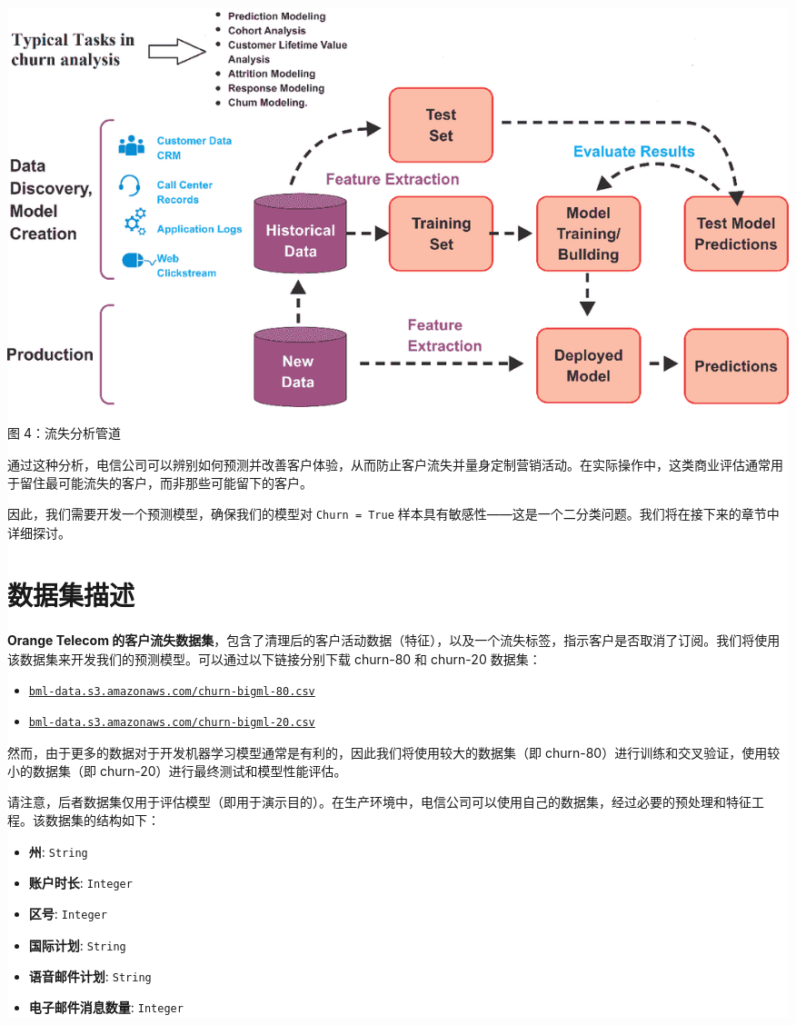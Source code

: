 ![](img/9abacbdc-9ed4-4ab4-938f-54ee24efcc24.png)

图 4：流失分析管道

通过这种分析，电信公司可以辨别如何预测并改善客户体验，从而防止客户流失并量身定制营销活动。在实际操作中，这类商业评估通常用于留住最可能流失的客户，而非那些可能留下的客户。

因此，我们需要开发一个预测模型，确保我们的模型对 `Churn = True` 样本具有敏感性——这是一个二分类问题。我们将在接下来的章节中详细探讨。

# 数据集描述

**Orange Telecom 的客户流失数据集**，包含了清理后的客户活动数据（特征），以及一个流失标签，指示客户是否取消了订阅。我们将使用该数据集来开发我们的预测模型。可以通过以下链接分别下载 churn-80 和 churn-20 数据集：

+   [`bml-data.s3.amazonaws.com/churn-bigml-80.csv`](https://bml-data.s3.amazonaws.com/churn-bigml-80.csv)

+   [`bml-data.s3.amazonaws.com/churn-bigml-20.csv`](https://bml-data.s3.amazonaws.com/churn-bigml-20.csv)

然而，由于更多的数据对于开发机器学习模型通常是有利的，因此我们将使用较大的数据集（即 churn-80）进行训练和交叉验证，使用较小的数据集（即 churn-20）进行最终测试和模型性能评估。

请注意，后者数据集仅用于评估模型（即用于演示目的）。在生产环境中，电信公司可以使用自己的数据集，经过必要的预处理和特征工程。该数据集的结构如下：

+   **州**: `String`

+   **账户时长**: `Integer`

+   **区号**: `Integer`

+   **国际计划**: `String`

+   **语音邮件计划**: `String`

+   **电子邮件消息数量**: `Integer`
